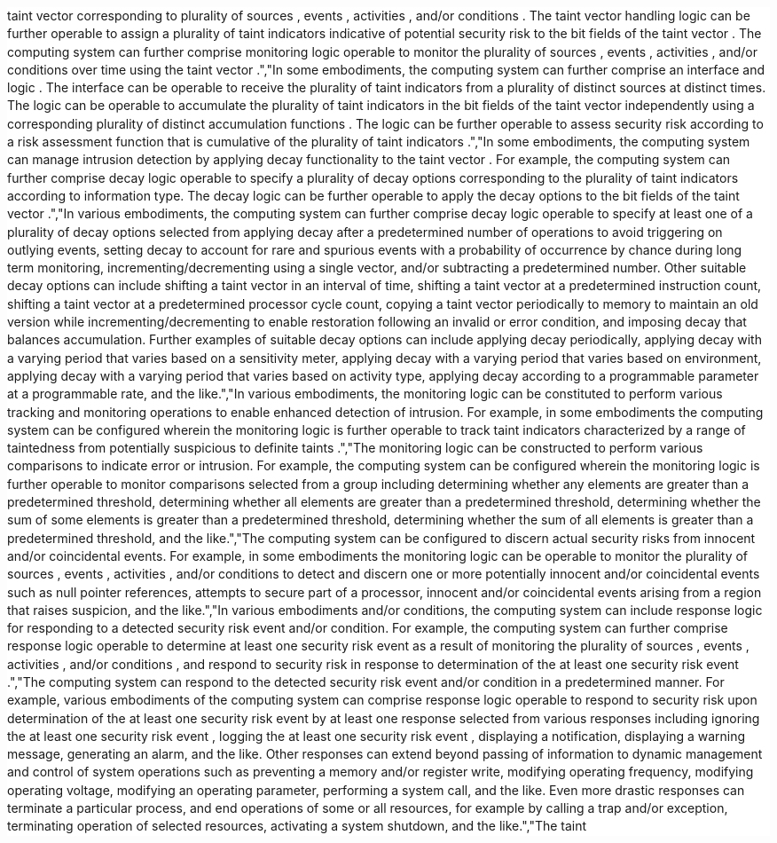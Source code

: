 taint vector  corresponding to plurality of sources , events , activities , and\/or conditions . The taint vector handling logic  can be further operable to assign a plurality of taint indicators  indicative of potential security risk to the bit fields  of the taint vector . The computing system  can further comprise monitoring logic  operable to monitor the plurality of sources , events , activities , and\/or conditions  over time using the taint vector .","In some embodiments, the computing system  can further comprise an interface  and logic . The interface  can be operable to receive the plurality of taint indicators  from a plurality of distinct sources  at distinct times. The logic  can be operable to accumulate the plurality of taint indicators  in the bit fields  of the taint vector  independently using a corresponding plurality of distinct accumulation functions . The logic  can be further operable to assess security risk according to a risk assessment function  that is cumulative of the plurality of taint indicators .","In some embodiments, the computing system  can manage intrusion detection by applying decay functionality to the taint vector . For example, the computing system  can further comprise decay logic  operable to specify a plurality of decay options corresponding to the plurality of taint indicators  according to information type. The decay logic  can be further operable to apply the decay options  to the bit fields  of the taint vector .","In various embodiments, the computing system  can further comprise decay logic  operable to specify at least one of a plurality of decay options  selected from applying decay after a predetermined number of operations to avoid triggering on outlying events, setting decay to account for rare and spurious events with a probability of occurrence by chance during long term monitoring, incrementing\/decrementing using a single vector, and\/or subtracting a predetermined number. Other suitable decay options  can include shifting a taint vector  in an interval of time, shifting a taint vector  at a predetermined instruction count, shifting a taint vector  at a predetermined processor cycle count, copying a taint vector  periodically to memory to maintain an old version while incrementing\/decrementing to enable restoration following an invalid or error condition, and imposing decay that balances accumulation. Further examples of suitable decay options  can include applying decay periodically, applying decay with a varying period that varies based on a sensitivity meter, applying decay with a varying period that varies based on environment, applying decay with a varying period that varies based on activity type, applying decay according to a programmable parameter at a programmable rate, and the like.","In various embodiments, the monitoring logic  can be constituted to perform various tracking and monitoring operations to enable enhanced detection of intrusion. For example, in some embodiments the computing system  can be configured wherein the monitoring logic  is further operable to track taint indicators  characterized by a range of taintedness from potentially suspicious to definite taints .","The monitoring logic  can be constructed to perform various comparisons to indicate error or intrusion. For example, the computing system  can be configured wherein the monitoring logic  is further operable to monitor comparisons selected from a group including determining whether any elements are greater than a predetermined threshold, determining whether all elements are greater than a predetermined threshold, determining whether the sum of some elements is greater than a predetermined threshold, determining whether the sum of all elements is greater than a predetermined threshold, and the like.","The computing system  can be configured to discern actual security risks from innocent and\/or coincidental events. For example, in some embodiments the monitoring logic  can be operable to monitor the plurality of sources , events , activities , and\/or conditions  to detect and discern one or more potentially innocent and\/or coincidental events such as null pointer references, attempts to secure part of a processor, innocent and\/or coincidental events arising from a region that raises suspicion, and the like.","In various embodiments and\/or conditions, the computing system  can include response logic  for responding to a detected security risk event and\/or condition. For example, the computing system  can further comprise response logic  operable to determine at least one security risk event  as a result of monitoring the plurality of sources , events , activities , and\/or conditions , and respond to security risk in response to determination of the at least one security risk event .","The computing system  can respond to the detected security risk event and\/or condition in a predetermined manner. For example, various embodiments of the computing system  can comprise response logic  operable to respond to security risk upon determination of the at least one security risk event  by at least one response selected from various responses including ignoring the at least one security risk event , logging the at least one security risk event , displaying a notification, displaying a warning message, generating an alarm, and the like. Other responses can extend beyond passing of information to dynamic management and control of system operations such as preventing a memory and\/or register write, modifying operating frequency, modifying operating voltage, modifying an operating parameter, performing a system call, and the like. Even more drastic responses can terminate a particular process, and end operations of some or all resources, for example by calling a trap and\/or exception, terminating operation of selected resources, activating a system shutdown, and the like.","The taint